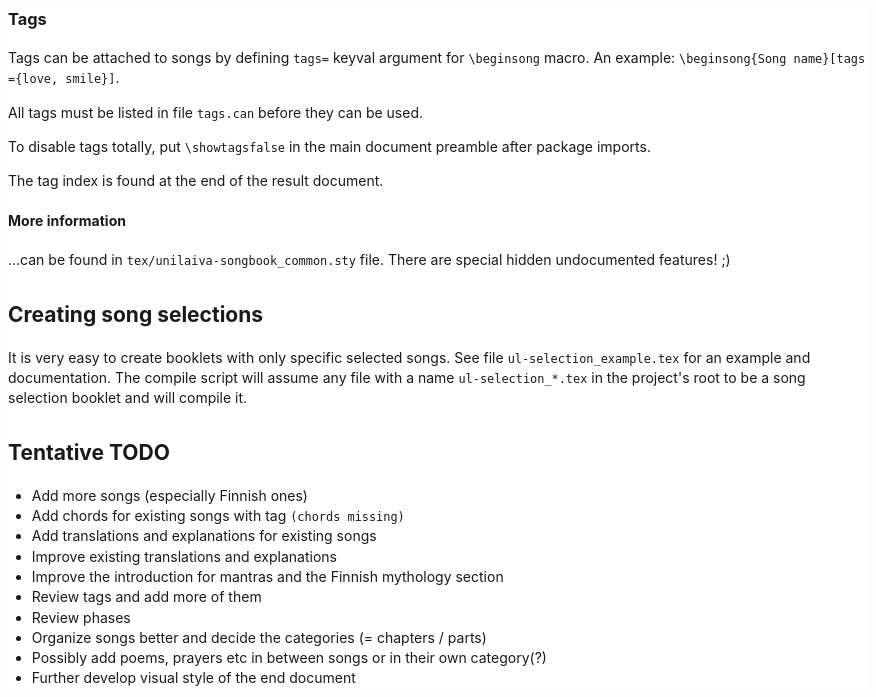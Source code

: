 ### Tags ###

Tags can be attached to songs by defining `tags=` keyval argument for
`\beginsong` macro. An example: `\beginsong{Song name}[tags={love, smile}]`.

All tags must be listed in file `tags.can` before they can be used.

To disable tags totally, put `\showtagsfalse` in the main document preamble
after package imports.

The tag index is found at the end of the result document.


#### More information ####

...can be found in `tex/unilaiva-songbook_common.sty` file. There are special
hidden undocumented features! ;)


Creating song selections
------------------------

It is very easy to create booklets with only specific selected songs. See file
`ul-selection_example.tex` for an example and documentation. The compile script
will assume any file with a name `ul-selection_*.tex` in the project's root to
be a song selection booklet and will compile it.


Tentative TODO
--------------

*  Add more songs (especially Finnish ones)
*  Add chords for existing songs with tag `(chords missing)`
*  Add translations and explanations for existing songs
*  Improve existing translations and explanations
*  Improve the introduction for mantras and the Finnish mythology section
*  Review tags and add more of them
*  Review phases
*  Organize songs better and decide the categories (= chapters / parts)
*  Possibly add poems, prayers etc in between songs or in their own category(?)
*  Further develop visual style of the end document
